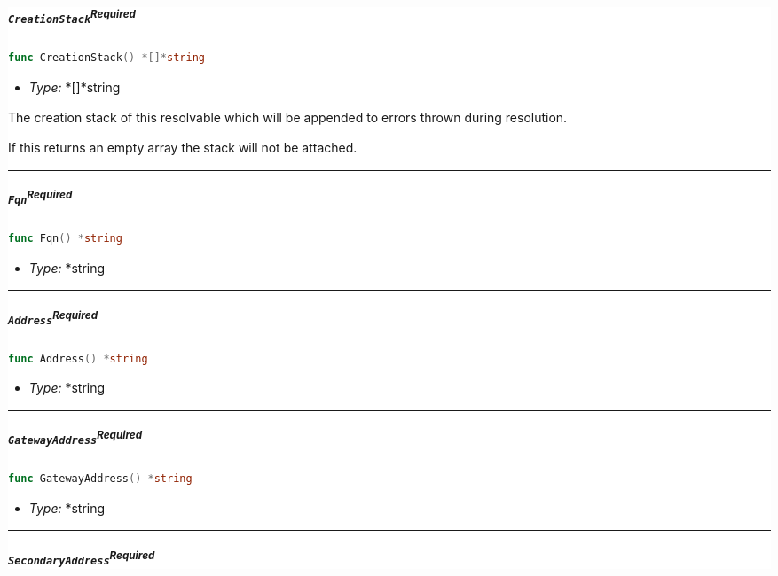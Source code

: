 
##### `CreationStack`<sup>Required</sup> <a name="CreationStack" id="@cdktf/provider-cloudflare.dataCloudflareMagicTransitSiteWan.DataCloudflareMagicTransitSiteWanStaticAddressingOutputReference.property.creationStack"></a>

```go
func CreationStack() *[]*string
```

- *Type:* *[]*string

The creation stack of this resolvable which will be appended to errors thrown during resolution.

If this returns an empty array the stack will not be attached.

---

##### `Fqn`<sup>Required</sup> <a name="Fqn" id="@cdktf/provider-cloudflare.dataCloudflareMagicTransitSiteWan.DataCloudflareMagicTransitSiteWanStaticAddressingOutputReference.property.fqn"></a>

```go
func Fqn() *string
```

- *Type:* *string

---

##### `Address`<sup>Required</sup> <a name="Address" id="@cdktf/provider-cloudflare.dataCloudflareMagicTransitSiteWan.DataCloudflareMagicTransitSiteWanStaticAddressingOutputReference.property.address"></a>

```go
func Address() *string
```

- *Type:* *string

---

##### `GatewayAddress`<sup>Required</sup> <a name="GatewayAddress" id="@cdktf/provider-cloudflare.dataCloudflareMagicTransitSiteWan.DataCloudflareMagicTransitSiteWanStaticAddressingOutputReference.property.gatewayAddress"></a>

```go
func GatewayAddress() *string
```

- *Type:* *string

---

##### `SecondaryAddress`<sup>Required</sup> <a name="SecondaryAddress" id="@cdktf/provider-cloudflare.dataCloudflareMagicTransitSiteWan.DataCloudflareMagicTransitSiteWanStaticAddressingOutputReference.property.secondaryAddress"></a>
